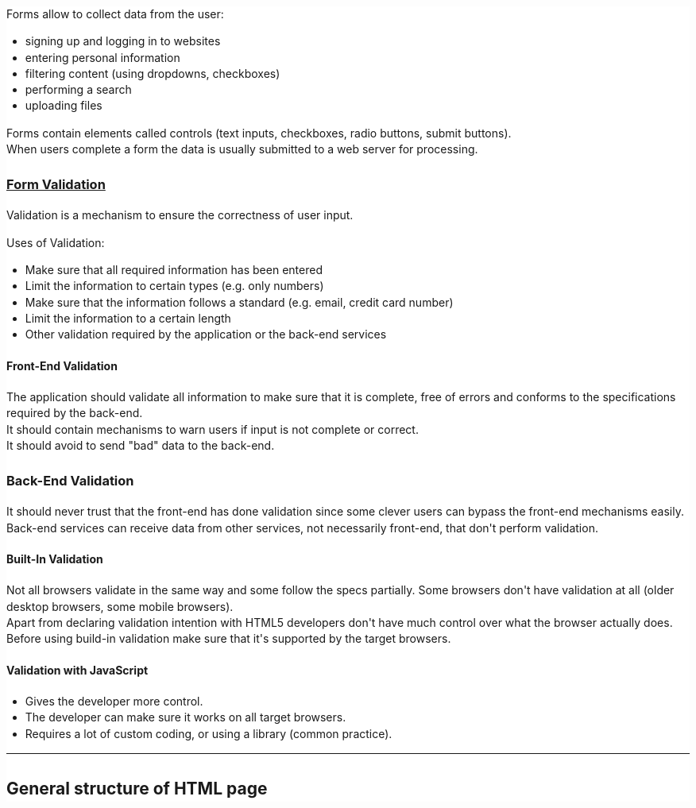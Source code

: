 Forms allow to collect data from the user:

* signing up and logging in to websites
* entering personal information
* filtering content (using dropdowns, checkboxes)
* performing a search
* uploading files

Forms contain elements called controls (text inputs, checkboxes, radio buttons, submit buttons).  
When users complete a form the data is usually submitted to a web server for processing.  

### [Form Validation](https://developer.mozilla.org/en-US/docs/Learn/Forms/Form_validation)

Validation is a mechanism to ensure the correctness of user input.

Uses of Validation:

* Make sure that all required information has been entered
* Limit the information to certain types (e.g. only numbers)
* Make sure that the information follows a standard (e.g. email, credit card number)
* Limit the information to a certain length
* Other validation required by the application or the back-end services

#### Front-End Validation

The application should validate all information to make sure that it is complete, free of errors and conforms to the specifications required by the back-end.  
It should contain mechanisms to warn users if input is not complete or correct.  
It should avoid to send "bad" data to the back-end.  

### Back-End Validation

It should never trust that the front-end has done validation since some clever users can bypass the front-end mechanisms easily.  
Back-end services can receive data from other services, not necessarily front-end, that don't perform validation.  

#### Built-In Validation

Not all browsers validate in the same way and some follow the specs partially. Some browsers don't have validation at all (older desktop browsers, some mobile browsers).  
Apart from declaring validation intention with HTML5 developers don't have much control over what the browser actually does.  
Before using build-in validation make sure that it's supported by the target browsers.

#### Validation with JavaScript

* Gives the developer more control.
* The developer can make sure it works on all target browsers.
* Requires a lot of custom coding, or using a library (common practice).

---

## General structure of HTML page
